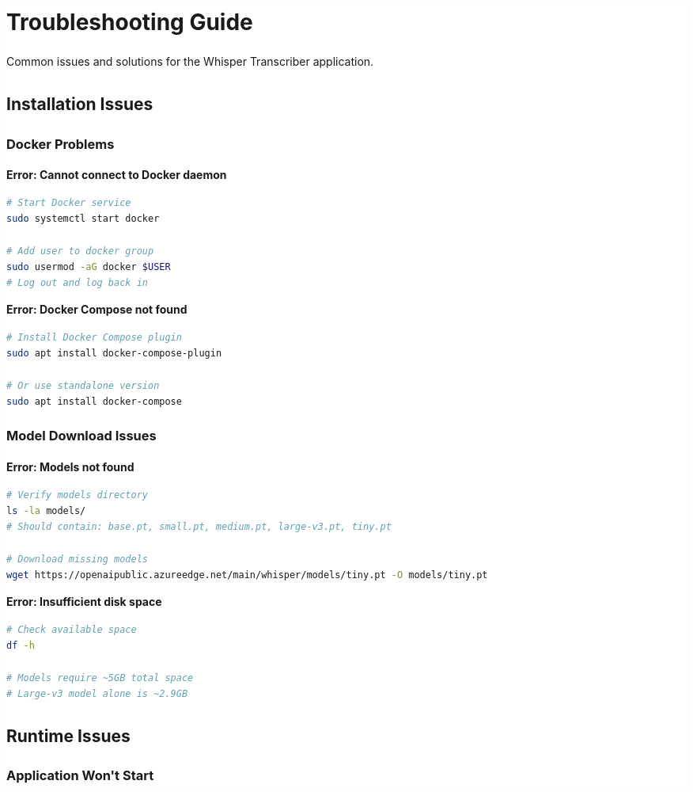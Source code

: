 # Troubleshooting Guide

Common issues and solutions for the Whisper Transcriber application.

## Installation Issues

### Docker Problems

**Error: Cannot connect to Docker daemon**
```bash
# Start Docker service
sudo systemctl start docker

# Add user to docker group
sudo usermod -aG docker $USER
# Log out and log back in
```

**Error: Docker Compose not found**
```bash
# Install Docker Compose plugin
sudo apt install docker-compose-plugin

# Or use standalone version
sudo apt install docker-compose
```

### Model Download Issues

**Error: Models not found**
```bash
# Verify models directory
ls -la models/
# Should contain: base.pt, small.pt, medium.pt, large-v3.pt, tiny.pt

# Download missing models
wget https://openaipublic.azureedge.net/main/whisper/models/tiny.pt -O models/tiny.pt
```

**Error: Insufficient disk space**
```bash
# Check available space
df -h

# Models require ~5GB total space
# Large-v3 model alone is ~2.9GB
```

## Runtime Issues

### Application Won't Start
